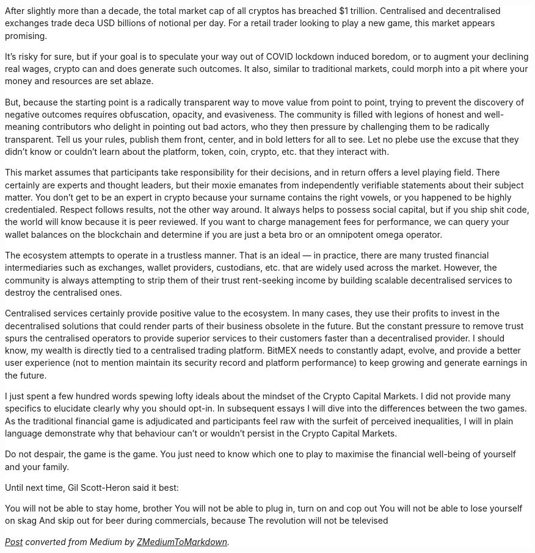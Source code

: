 After slightly more than a decade, the total market cap of all cryptos has breached $1 trillion\. Centralised and decentralised exchanges trade deca USD billions of notional per day\. For a retail trader looking to play a new game, this market appears promising\.

It’s risky for sure, but if your goal is to speculate your way out of COVID lockdown induced boredom, or to augment your declining real wages, crypto can and does generate such outcomes\. It also, similar to traditional markets, could morph into a pit where your money and resources are set ablaze\.

But, because the starting point is a radically transparent way to move value from point to point, trying to prevent the discovery of negative outcomes requires obfuscation, opacity, and evasiveness\. The community is filled with legions of honest and well\-meaning contributors who delight in pointing out bad actors, who they then pressure by challenging them to be radically transparent\. Tell us your rules, publish them front, center, and in bold letters for all to see\. Let no plebe use the excuse that they didn’t know or couldn’t learn about the platform, token, coin, crypto, etc\. that they interact with\.

This market assumes that participants take responsibility for their decisions, and in return offers a level playing field\. There certainly are experts and thought leaders, but their moxie emanates from independently verifiable statements about their subject matter\. You don’t get to be an expert in crypto because your surname contains the right vowels, or you happened to be highly credentialed\. Respect follows results, not the other way around\. It always helps to possess social capital, but if you ship shit code, the world will know because it is peer reviewed\. If you want to charge management fees for performance, we can query your wallet balances on the blockchain and determine if you are just a beta bro or an omnipotent omega operator\.

The ecosystem attempts to operate in a trustless manner\. That is an ideal — in practice, there are many trusted financial intermediaries such as exchanges, wallet providers, custodians, etc\. that are widely used across the market\. However, the community is always attempting to strip them of their trust rent\-seeking income by building scalable decentralised services to destroy the centralised ones\.

Centralised services certainly provide positive value to the ecosystem\. In many cases, they use their profits to invest in the decentralised solutions that could render parts of their business obsolete in the future\. But the constant pressure to remove trust spurs the centralised operators to provide superior services to their customers faster than a decentralised provider\. I should know, my wealth is directly tied to a centralised trading platform\. BitMEX needs to constantly adapt, evolve, and provide a better user experience \(not to mention maintain its security record and platform performance\) to keep growing and generate earnings in the future\.

I just spent a few hundred words spewing lofty ideals about the mindset of the Crypto Capital Markets\. I did not provide many specifics to elucidate clearly why you should opt\-in\. In subsequent essays I will dive into the differences between the two games\. As the traditional financial game is adjudicated and participants feel raw with the surfeit of perceived inequalities, I will in plain language demonstrate why that behaviour can’t or wouldn’t persist in the Crypto Capital Markets\.

Do not despair, the game is the game\. You just need to know which one to play to maximise the financial well\-being of yourself and your family\.

Until next time, Gil Scott\-Heron said it best:

You will not be able to stay home, brother
You will not be able to plug in, turn on and cop out
You will not be able to lose yourself on skag
And skip out for beer during commercials, because
The revolution will not be televised



_[Post](https://cryptohayes.medium.com/walkaway-e11829025627) converted from Medium by [ZMediumToMarkdown](https://github.com/ZhgChgLi/ZMediumToMarkdown)._

